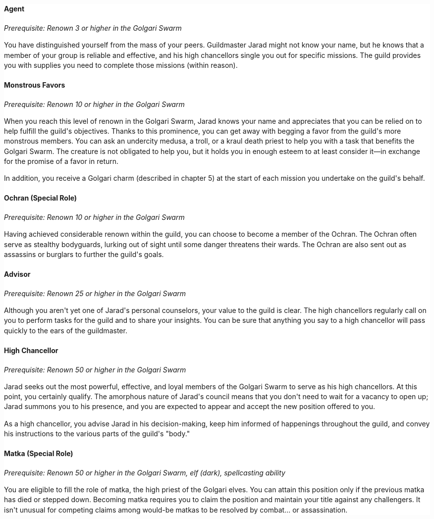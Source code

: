 #### Agent

_Prerequisite: Renown 3 or higher in the Golgari Swarm_

You have distinguished yourself from the mass of your peers. Guildmaster Jarad might not know your name, but he knows that a member of your group is reliable and effective, and his high chancellors single you out for specific missions. The guild provides you with supplies you need to complete those missions (within reason).

#### Monstrous Favors

_Prerequisite: Renown 10 or higher in the Golgari Swarm_

When you reach this level of renown in the Golgari Swarm, Jarad knows your name and appreciates that you can be relied on to help fulfill the guild's objectives. Thanks to this prominence, you can get away with begging a favor from the guild's more monstrous members. You can ask an undercity medusa, a troll, or a kraul death priest to help you with a task that benefits the Golgari Swarm. The creature is not obligated to help you, but it holds you in enough esteem to at least consider it—in exchange for the promise of a favor in return.

In addition, you receive a <wc-fetch type="reward">Golgari charm</wc-fetch> (described in chapter 5) at the start of each mission you undertake on the guild's behalf.

#### Ochran (Special Role)

_Prerequisite: Renown 10 or higher in the Golgari Swarm_

Having achieved considerable renown within the guild, you can choose to become a member of the Ochran. The Ochran often serve as stealthy bodyguards, lurking out of sight until some danger threatens their wards. The Ochran are also sent out as assassins or burglars to further the guild's goals.

#### Advisor

_Prerequisite: Renown 25 or higher in the Golgari Swarm_

Although you aren't yet one of Jarad's personal counselors, your value to the guild is clear. The high chancellors regularly call on you to perform tasks for the guild and to share your insights. You can be sure that anything you say to a high chancellor will pass quickly to the ears of the guildmaster.

#### High Chancellor

_Prerequisite: Renown 50 or higher in the Golgari Swarm_

Jarad seeks out the most powerful, effective, and loyal members of the Golgari Swarm to serve as his high chancellors. At this point, you certainly qualify. The amorphous nature of Jarad's council means that you don't need to wait for a vacancy to open up; Jarad summons you to his presence, and you are expected to appear and accept the new position offered to you.

As a high chancellor, you advise Jarad in his decision-making, keep him informed of happenings throughout the guild, and convey his instructions to the various parts of the guild's "body."

#### Matka (Special Role)

_Prerequisite: Renown 50 or higher in the Golgari Swarm, elf (dark), spellcasting ability_

You are eligible to fill the role of matka, the high priest of the Golgari elves. You can attain this position only if the previous matka has died or stepped down. Becoming matka requires you to claim the position and maintain your title against any challengers. It isn't unusual for competing claims among would-be matkas to be resolved by combat... or assassination.
